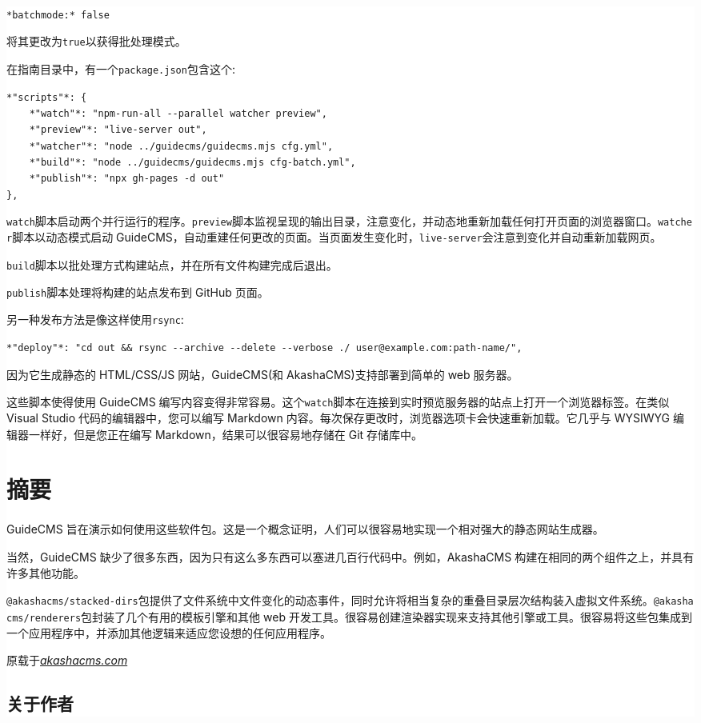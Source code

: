 ```
*batchmode:* false
```

将其更改为`true`以获得批处理模式。

在指南目录中，有一个`package.json`包含这个:

```
*"scripts"*: {
    *"watch"*: "npm-run-all --parallel watcher preview",
    *"preview"*: "live-server out",
    *"watcher"*: "node ../guidecms/guidecms.mjs cfg.yml",
    *"build"*: "node ../guidecms/guidecms.mjs cfg-batch.yml",
    *"publish"*: "npx gh-pages -d out"
},
```

`watch`脚本启动两个并行运行的程序。`preview`脚本监视呈现的输出目录，注意变化，并动态地重新加载任何打开页面的浏览器窗口。`watcher`脚本以动态模式启动 GuideCMS，自动重建任何更改的页面。当页面发生变化时，`live-server`会注意到变化并自动重新加载网页。

`build`脚本以批处理方式构建站点，并在所有文件构建完成后退出。

`publish`脚本处理将构建的站点发布到 GitHub 页面。

另一种发布方法是像这样使用`rsync`:

```
*"deploy"*: "cd out && rsync --archive --delete --verbose ./ user@example.com:path-name/",
```

因为它生成静态的 HTML/CSS/JS 网站，GuideCMS(和 AkashaCMS)支持部署到简单的 web 服务器。

这些脚本使得使用 GuideCMS 编写内容变得非常容易。这个`watch`脚本在连接到实时预览服务器的站点上打开一个浏览器标签。在类似 Visual Studio 代码的编辑器中，您可以编写 Markdown 内容。每次保存更改时，浏览器选项卡会快速重新加载。它几乎与 WYSIWYG 编辑器一样好，但是您正在编写 Markdown，结果可以很容易地存储在 Git 存储库中。

# 摘要

GuideCMS 旨在演示如何使用这些软件包。这是一个概念证明，人们可以很容易地实现一个相对强大的静态网站生成器。

当然，GuideCMS 缺少了很多东西，因为只有这么多东西可以塞进几百行代码中。例如，AkashaCMS 构建在相同的两个组件之上，并具有许多其他功能。

`@akashacms/stacked-dirs`包提供了文件系统中文件变化的动态事件，同时允许将相当复杂的重叠目录层次结构装入虚拟文件系统。`@akashacms/renderers`包封装了几个有用的模板引擎和其他 web 开发工具。很容易创建渲染器实现来支持其他引擎或工具。很容易将这些包集成到一个应用程序中，并添加其他逻辑来适应您设想的任何应用程序。

原载于[*akashacms.com*](https://akashacms.com/news/2022/09/renderers-package.html)

## 关于作者
